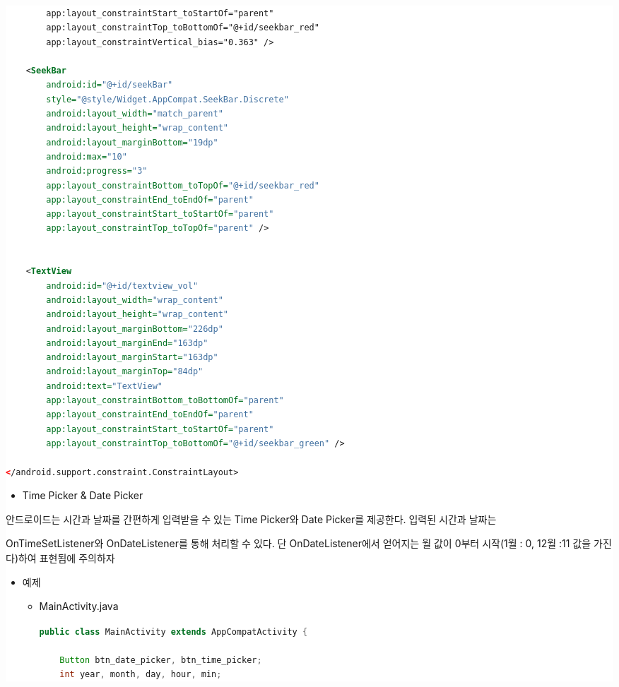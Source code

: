  ```xml
          app:layout_constraintStart_toStartOf="parent"
          app:layout_constraintTop_toBottomOf="@+id/seekbar_red"
          app:layout_constraintVertical_bias="0.363" />
  
      <SeekBar
          android:id="@+id/seekBar"
          style="@style/Widget.AppCompat.SeekBar.Discrete"
          android:layout_width="match_parent"
          android:layout_height="wrap_content"
          android:layout_marginBottom="19dp"
          android:max="10"
          android:progress="3"
          app:layout_constraintBottom_toTopOf="@+id/seekbar_red"
          app:layout_constraintEnd_toEndOf="parent"
          app:layout_constraintStart_toStartOf="parent"
          app:layout_constraintTop_toTopOf="parent" />
  
  
      <TextView
          android:id="@+id/textview_vol"
          android:layout_width="wrap_content"
          android:layout_height="wrap_content"
          android:layout_marginBottom="226dp"
          android:layout_marginEnd="163dp"
          android:layout_marginStart="163dp"
          android:layout_marginTop="84dp"
          android:text="TextView"
          app:layout_constraintBottom_toBottomOf="parent"
          app:layout_constraintEnd_toEndOf="parent"
          app:layout_constraintStart_toStartOf="parent"
          app:layout_constraintTop_toBottomOf="@+id/seekbar_green" />
  
  </android.support.constraint.ConstraintLayout>
  
  ```


- Time Picker & Date Picker

안드로이드는 시간과 날짜를 간편하게 입력받을 수 있는 Time Picker와 Date Picker를 제공한다. 입력된 시간과 날짜는 

OnTimeSetListener와 OnDateListener를 통해 처리할 수 있다. 단 OnDateListener에서 얻어지는 월 값이 0부터 시작(1월 : 0, 12월 :11 값을 가진다)하여 표현됨에 주의하자



- 예제

  - MainActivity.java

    ```java
    public class MainActivity extends AppCompatActivity {
    
        Button btn_date_picker, btn_time_picker;
        int year, month, day, hour, min;
    